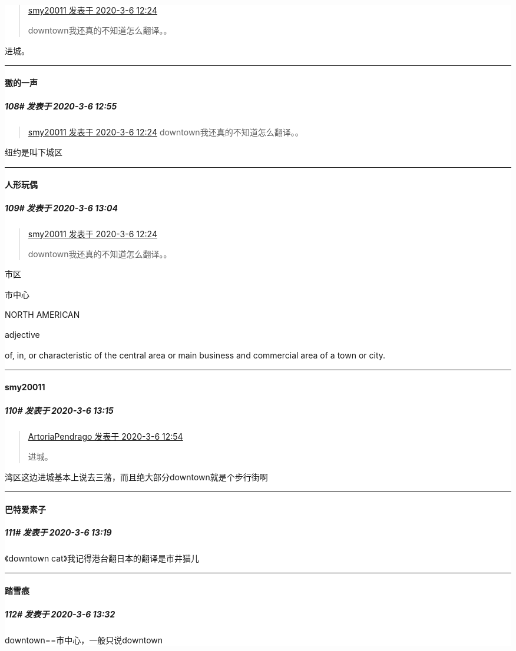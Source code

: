 
<blockquote><a href="httphttps://bbs.saraba1st.com/2b/forum.php?mod=redirect&amp;goto=findpost&amp;pid=46635098&amp;ptid=1917399" target="_blank">smy20011 发表于 2020-3-6 12:24</a>

downtown我还真的不知道怎么翻译。。</blockquote>
进城。


-----

####  獓的一声  
##### 108#       发表于 2020-3-6 12:55


<blockquote><a href="httphttps://bbs.saraba1st.com/2b/forum.php?mod=redirect&amp;goto=findpost&amp;pid=46635098&amp;ptid=1917399" target="_blank">smy20011 发表于 2020-3-6 12:24</a>
downtown我还真的不知道怎么翻译。。</blockquote>
纽约是叫下城区


-----

####  人形玩偶  
##### 109#       发表于 2020-3-6 13:04


<blockquote><a href="httphttps://bbs.saraba1st.com/2b/forum.php?mod=redirect&amp;goto=findpost&amp;pid=46635098&amp;ptid=1917399" target="_blank">smy20011 发表于 2020-3-6 12:24</a>

downtown我还真的不知道怎么翻译。。</blockquote>
市区

市中心

NORTH AMERICAN

adjective

of, in, or characteristic of the central area or main business and commercial area of a town or city.


-----

####  smy20011  
##### 110#       发表于 2020-3-6 13:15


<blockquote><a href="httphttps://bbs.saraba1st.com/2b/forum.php?mod=redirect&amp;goto=findpost&amp;pid=46635496&amp;ptid=1917399" target="_blank">ArtoriaPendrago 发表于 2020-3-6 12:54</a>

进城。</blockquote>
湾区这边进城基本上说去三藩，而且绝大部分downtown就是个步行街啊


-----

####  巴特爱素子  
##### 111#       发表于 2020-3-6 13:19


《downtown cat》我记得港台翻日本的翻译是市井猫儿


-----

####  踏雪痕  
##### 112#       发表于 2020-3-6 13:32


downtown==市中心，一般只说downtown


                                              